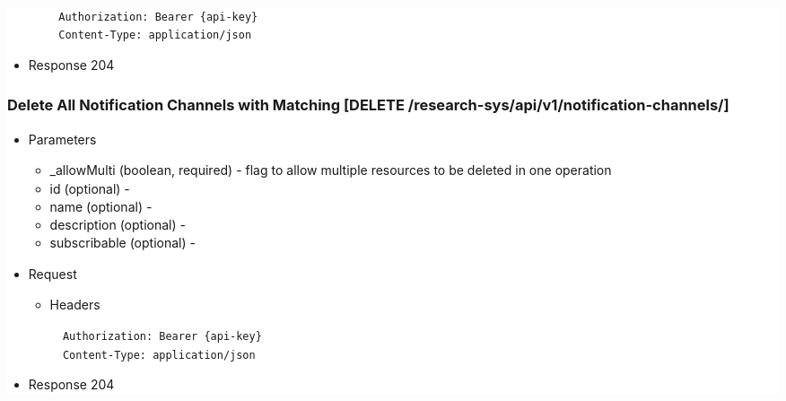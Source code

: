             Authorization: Bearer {api-key}
            Content-Type: application/json

+ Response 204

### Delete All Notification Channels with Matching [DELETE /research-sys/api/v1/notification-channels/]

+ Parameters

    + _allowMulti (boolean, required) - flag to allow multiple resources to be deleted in one operation
    + id (optional) - 
    + name (optional) - 
    + description (optional) - 
    + subscribable (optional) - 

      
+ Request

    + Headers

            Authorization: Bearer {api-key}
            Content-Type: application/json

+ Response 204
